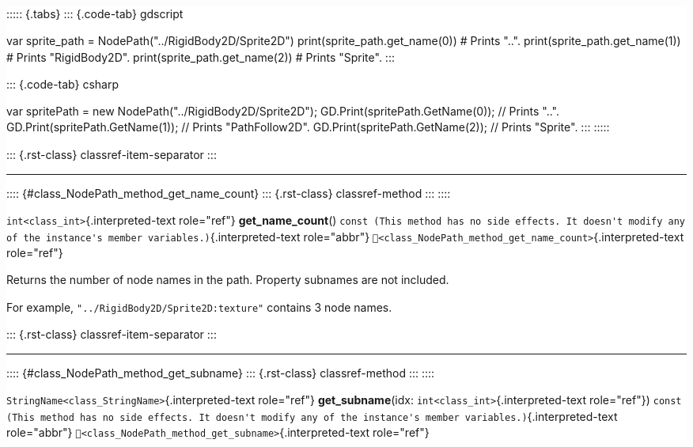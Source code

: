 ::::: {.tabs}
::: {.code-tab}
gdscript

var sprite_path = NodePath(\"../RigidBody2D/Sprite2D\")
print(sprite_path.get_name(0)) \# Prints \"..\".
print(sprite_path.get_name(1)) \# Prints \"RigidBody2D\".
print(sprite_path.get_name(2)) \# Prints \"Sprite\".
:::

::: {.code-tab}
csharp

var spritePath = new NodePath(\"../RigidBody2D/Sprite2D\");
GD.Print(spritePath.GetName(0)); // Prints \"..\".
GD.Print(spritePath.GetName(1)); // Prints \"PathFollow2D\".
GD.Print(spritePath.GetName(2)); // Prints \"Sprite\".
:::
:::::

::: {.rst-class}
classref-item-separator
:::

------------------------------------------------------------------------

:::: {#class_NodePath_method_get_name_count}
::: {.rst-class}
classref-method
:::
::::

`int<class_int>`{.interpreted-text role="ref"} **get_name_count**()
`const (This method has no side effects. It doesn't modify any of the instance's member variables.)`{.interpreted-text
role="abbr"}
`🔗<class_NodePath_method_get_name_count>`{.interpreted-text role="ref"}

Returns the number of node names in the path. Property subnames are not
included.

For example, `"../RigidBody2D/Sprite2D:texture"` contains 3 node names.

::: {.rst-class}
classref-item-separator
:::

------------------------------------------------------------------------

:::: {#class_NodePath_method_get_subname}
::: {.rst-class}
classref-method
:::
::::

`StringName<class_StringName>`{.interpreted-text role="ref"}
**get_subname**(idx: `int<class_int>`{.interpreted-text role="ref"})
`const (This method has no side effects. It doesn't modify any of the instance's member variables.)`{.interpreted-text
role="abbr"} `🔗<class_NodePath_method_get_subname>`{.interpreted-text
role="ref"}
